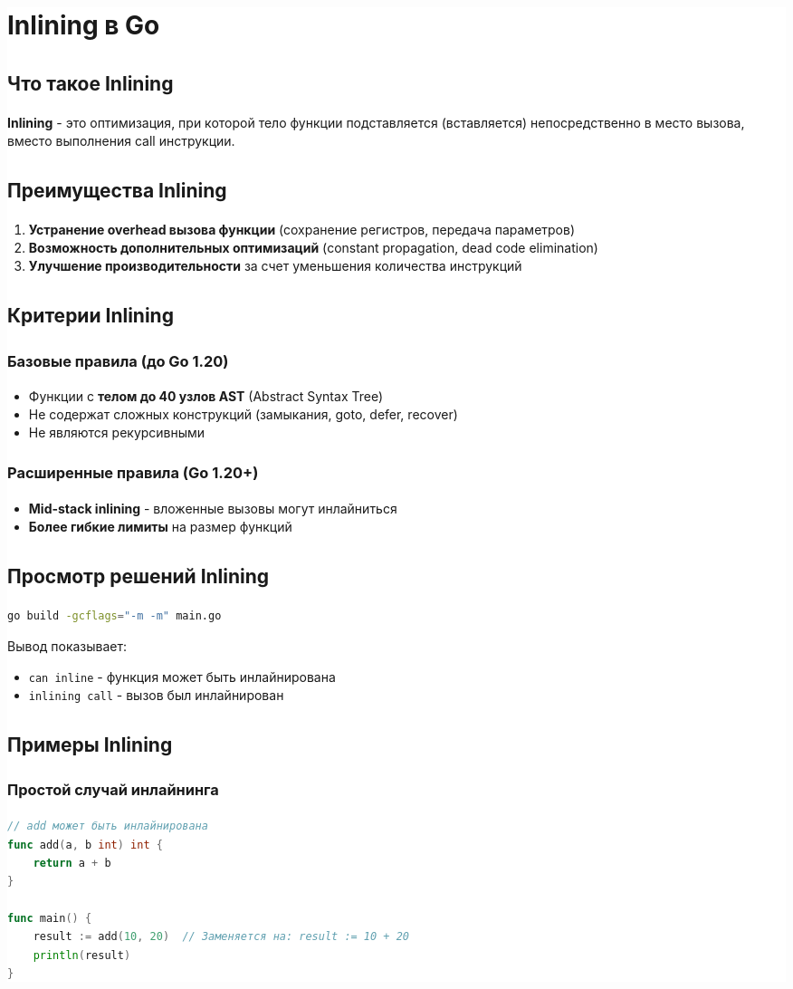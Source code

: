 # Inlining в Go

## Что такое Inlining

**Inlining** - это оптимизация, при которой тело функции подставляется (вставляется) непосредственно в место вызова, вместо выполнения call инструкции.

## Преимущества Inlining

1. **Устранение overhead вызова функции** (сохранение регистров, передача параметров)
2. **Возможность дополнительных оптимизаций** (constant propagation, dead code elimination)
3. **Улучшение производительности** за счет уменьшения количества инструкций

## Критерии Inlining

### Базовые правила (до Go 1.20)

- Функции с **телом до 40 узлов AST** (Abstract Syntax Tree)
- Не содержат сложных конструкций (замыкания, goto, defer, recover)
- Не являются рекурсивными

### Расширенные правила (Go 1.20+)

- **Mid-stack inlining** - вложенные вызовы могут инлайниться
- **Более гибкие лимиты** на размер функций

## Просмотр решений Inlining

```bash
go build -gcflags="-m -m" main.go
```

Вывод показывает:
- `can inline` - функция может быть инлайнирована
- `inlining call` - вызов был инлайнирован

## Примеры Inlining

### Простой случай инлайнинга

```go
// add может быть инлайнирована
func add(a, b int) int {
    return a + b
}

func main() {
    result := add(10, 20)  // Заменяется на: result := 10 + 20
    println(result)
}
```
